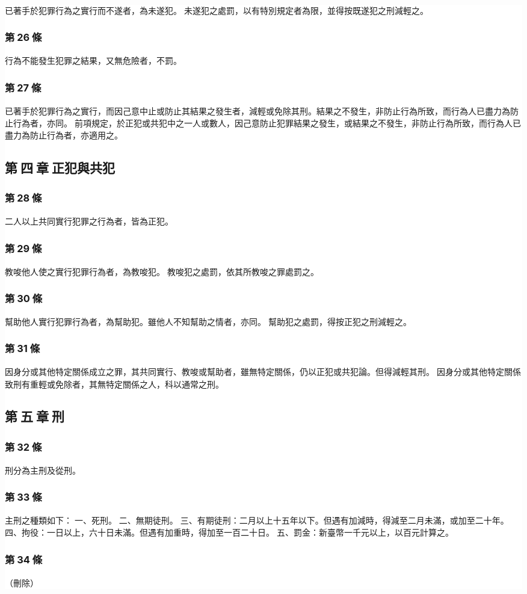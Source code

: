 已著手於犯罪行為之實行而不遂者，為未遂犯。
未遂犯之處罰，以有特別規定者為限，並得按既遂犯之刑減輕之。

### 第 26 條

行為不能發生犯罪之結果，又無危險者，不罰。

### 第 27 條

已著手於犯罪行為之實行，而因己意中止或防止其結果之發生者，減輕或免除其刑。結果之不發生，非防止行為所致，而行為人已盡力為防止行為者，亦同。
前項規定，於正犯或共犯中之一人或數人，因己意防止犯罪結果之發生，或結果之不發生，非防止行為所致，而行為人已盡力為防止行為者，亦適用之。

##    第 四 章 正犯與共犯

### 第 28 條

二人以上共同實行犯罪之行為者，皆為正犯。

### 第 29 條

教唆他人使之實行犯罪行為者，為教唆犯。
教唆犯之處罰，依其所教唆之罪處罰之。

### 第 30 條

幫助他人實行犯罪行為者，為幫助犯。雖他人不知幫助之情者，亦同。
幫助犯之處罰，得按正犯之刑減輕之。

### 第 31 條

因身分或其他特定關係成立之罪，其共同實行、教唆或幫助者，雖無特定關係，仍以正犯或共犯論。但得減輕其刑。
因身分或其他特定關係致刑有重輕或免除者，其無特定關係之人，科以通常之刑。

##    第 五 章 刑

### 第 32 條

刑分為主刑及從刑。

### 第 33 條

主刑之種類如下：
一、死刑。
二、無期徒刑。
三、有期徒刑：二月以上十五年以下。但遇有加減時，得減至二月未滿，或加至二十年。
四、拘役：一日以上，六十日未滿。但遇有加重時，得加至一百二十日。
五、罰金：新臺幣一千元以上，以百元計算之。

### 第 34 條

（刪除）
